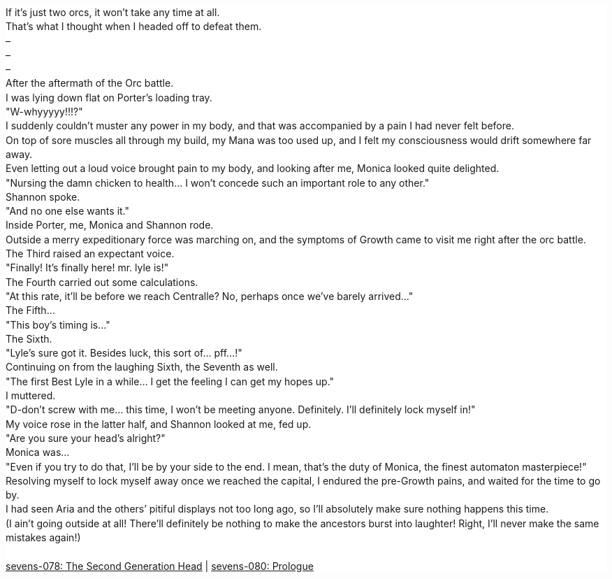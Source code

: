 If it’s just two orcs, it won’t take any time at all.<br/>
That’s what I thought when I headed off to defeat them.<br/>
–<br/>
–<br/>
–<br/>
After the aftermath of the Orc battle.<br/>
I was lying down flat on Porter’s loading tray.<br/>
"W-whyyyyy!!!?"<br/>
I suddenly couldn’t muster any power in my body, and that was accompanied by a pain I had never felt before.<br/>
On top of sore muscles all through my build, my Mana was too used up, and I felt my consciousness would drift somewhere far away.<br/>
Even letting out a loud voice brought pain to my body, and looking after me, Monica looked quite delighted.<br/>
"Nursing the damn chicken to health… I won’t concede such an important role to any other."<br/>
Shannon spoke.<br/>
"And no one else wants it."<br/>
Inside Porter, me, Monica and Shannon rode.<br/>
Outside a merry expeditionary force was marching on, and the symptoms of Growth came to visit me right after the orc battle.<br/>
The Third raised an expectant voice.<br/>
"Finally! It’s finally here! mr. lyle is!"<br/>
The Fourth carried out some calculations.<br/>
"At this rate, it’ll be before we reach Centralle? No, perhaps once we’ve barely arrived…"<br/>
The Fifth…<br/>
"This boy’s timing is…"<br/>
The Sixth.<br/>
"Lyle’s sure got it. Besides luck, this sort of… pff…!"<br/>
Continuing on from the laughing Sixth, the Seventh as well.<br/>
"The first Best Lyle in a while… I get the feeling I can get my hopes up."<br/>
I muttered.<br/>
"D-don’t screw with me… this time, I won’t be meeting anyone. Definitely. I’ll definitely lock myself in!"<br/>
My voice rose in the latter half, and Shannon looked at me, fed up.<br/>
"Are you sure your head’s alright?"<br/>
Monica was…<br/>
"Even if you try to do that, I’ll be by your side to the end. I mean, that’s the duty of Monica, the finest automaton masterpiece!"<br/>
Resolving myself to lock myself away once we reached the capital, I endured the pre-Growth pains, and waited for the time to go by.<br/>
I had seen Aria and the others’ pitiful displays not too long ago, so I’ll absolutely make sure nothing happens this time.<br/>
(I ain’t going outside at all! There’ll definitely be nothing to make the ancestors burst into laughter! Right, I’ll never make the same mistakes again!)<br/>
 <br/>
[sevens-078: The Second Generation Head](./sevens-078-the-second-generation-head.md) | [sevens-080: Prologue](./sevens-080-prologue.md) <br/>

